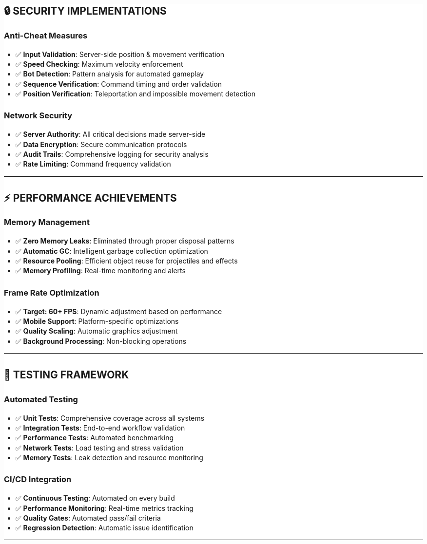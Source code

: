 
## 🔒 **SECURITY IMPLEMENTATIONS**

### **Anti-Cheat Measures**
- ✅ **Input Validation**: Server-side position & movement verification
- ✅ **Speed Checking**: Maximum velocity enforcement
- ✅ **Bot Detection**: Pattern analysis for automated gameplay
- ✅ **Sequence Verification**: Command timing and order validation
- ✅ **Position Verification**: Teleportation and impossible movement detection

### **Network Security**
- ✅ **Server Authority**: All critical decisions made server-side
- ✅ **Data Encryption**: Secure communication protocols
- ✅ **Audit Trails**: Comprehensive logging for security analysis
- ✅ **Rate Limiting**: Command frequency validation

---

## ⚡ **PERFORMANCE ACHIEVEMENTS**

### **Memory Management**
- ✅ **Zero Memory Leaks**: Eliminated through proper disposal patterns
- ✅ **Automatic GC**: Intelligent garbage collection optimization
- ✅ **Resource Pooling**: Efficient object reuse for projectiles and effects
- ✅ **Memory Profiling**: Real-time monitoring and alerts

### **Frame Rate Optimization**
- ✅ **Target: 60+ FPS**: Dynamic adjustment based on performance
- ✅ **Mobile Support**: Platform-specific optimizations
- ✅ **Quality Scaling**: Automatic graphics adjustment
- ✅ **Background Processing**: Non-blocking operations

---

## 🧪 **TESTING FRAMEWORK**

### **Automated Testing**
- ✅ **Unit Tests**: Comprehensive coverage across all systems
- ✅ **Integration Tests**: End-to-end workflow validation
- ✅ **Performance Tests**: Automated benchmarking
- ✅ **Network Tests**: Load testing and stress validation
- ✅ **Memory Tests**: Leak detection and resource monitoring

### **CI/CD Integration**
- ✅ **Continuous Testing**: Automated on every build
- ✅ **Performance Monitoring**: Real-time metrics tracking
- ✅ **Quality Gates**: Automated pass/fail criteria
- ✅ **Regression Detection**: Automatic issue identification

---